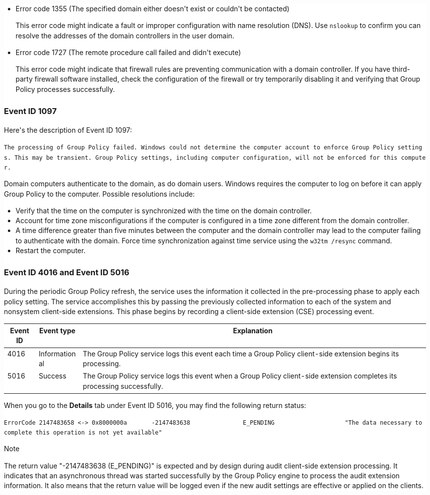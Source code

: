 - Error code 1355 (The specified domain either doesn't exist or couldn't be contacted)

   This error code might indicate a fault or improper configuration with name resolution (DNS). Use `nslookup` to confirm you can resolve the addresses of the domain controllers in the user domain.

- Error code 1727 (The remote procedure call failed and didn't execute)

   This error code might indicate that firewall rules are preventing communication with a domain controller. If you have third-party firewall software installed, check the configuration of the firewall or try temporarily disabling it and verifying that Group Policy processes successfully.

### Event ID 1097

Here's the description of Event ID 1097:

```output
The processing of Group Policy failed. Windows could not determine the computer account to enforce Group Policy settings. This may be transient. Group Policy settings, including computer configuration, will not be enforced for this computer.
```

Domain computers authenticate to the domain, as do domain users. Windows requires the computer to log on before it can apply Group Policy to the computer. Possible resolutions include:

- Verify that the time on the computer is synchronized with the time on the domain controller.
- Account for time zone misconfigurations if the computer is configured in a time zone different from the domain controller.
- A time difference greater than five minutes between the computer and the domain controller may lead to the computer failing to authenticate with the domain. Force time synchronization against time service using the `w32tm /resync` command.
- Restart the computer.

### Event ID 4016 and Event ID 5016

During the periodic Group Policy refresh, the service uses the information it collected in the pre-processing phase to apply each policy setting. The service accomplishes this by passing the previously collected information to each of the system and nonsystem client-side extensions. This phase begins by recording a client-side extension (CSE) processing event.

|Event ID  |Event type  |Explanation  |
|---------|---------|---------|
|4016     |Informational         |The Group Policy service logs this event each time a Group Policy client-side extension begins its processing.         |
|5016     |Success         |The Group Policy service logs this event when a Group Policy client-side extension completes its processing successfully.         |

When you go to the **Details** tab under Event ID 5016, you may find the following return status:

```output
ErrorCode 2147483658 <-> 0x8000000a       -2147483638               E_PENDING                    "The data necessary to complete this operation is not yet available"
```

> [!NOTE]
> The return value "-2147483638 (E_PENDING)" is expected and by design during audit client-side extension processing. It indicates that an asynchronous thread was started successfully by the Group Policy engine to process the audit extension information. It also means that the return value will be logged even if the new audit settings are effective or applied on the clients.
